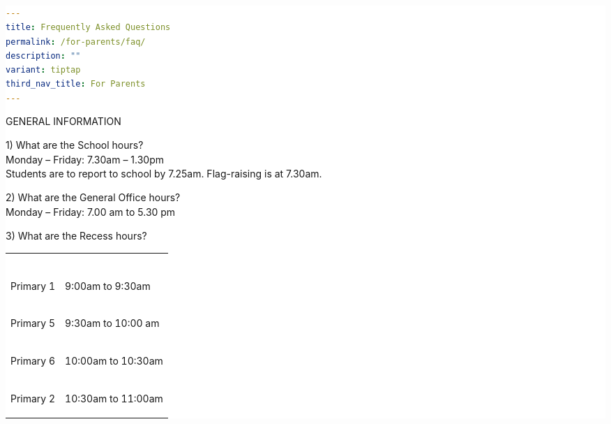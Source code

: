 ```yaml
---
title: Frequently Asked Questions
permalink: /for-parents/faq/
description: ""
variant: tiptap
third_nav_title: For Parents
---
```

<p>GENERAL INFORMATION</p>
<p>1) What are the School hours?
<br>Monday – Friday: 7.30am – 1.30pm
<br>Students are to report to school by 7.25am. Flag-raising is at 7.30am.</p>
<p>2) What are the General Office hours?
<br>Monday – Friday: 7.00 am to 5.30 pm</p>
<p>3) What are the Recess hours?</p>
<table style="minWidth: 50px">
<colgroup>
<col>
<col>
</colgroup>
<tbody>
<tr>
<th rowspan="1" colspan="1">
<p></p>
</th>
<th rowspan="1" colspan="1">
<p></p>
</th>
</tr>
<tr>
<td rowspan="1" colspan="1">
<p>Primary 1</p>
</td>
<td rowspan="1" colspan="1">
<p>9:00am to 9:30am</p>
</td>
</tr>
<tr>
<td rowspan="1" colspan="1">
<p>Primary 5</p>
</td>
<td rowspan="1" colspan="1">
<p>9:30am to 10:00 am</p>
</td>
</tr>
<tr>
<td rowspan="1" colspan="1">
<p>Primary 6</p>
</td>
<td rowspan="1" colspan="1">
<p>10:00am to 10:30am</p>
</td>
</tr>
<tr>
<td rowspan="1" colspan="1">
<p>Primary 2</p>
</td>
<td rowspan="1" colspan="1">
<p>10:30am to 11:00am</p>
</td>
</tr>
<tr>